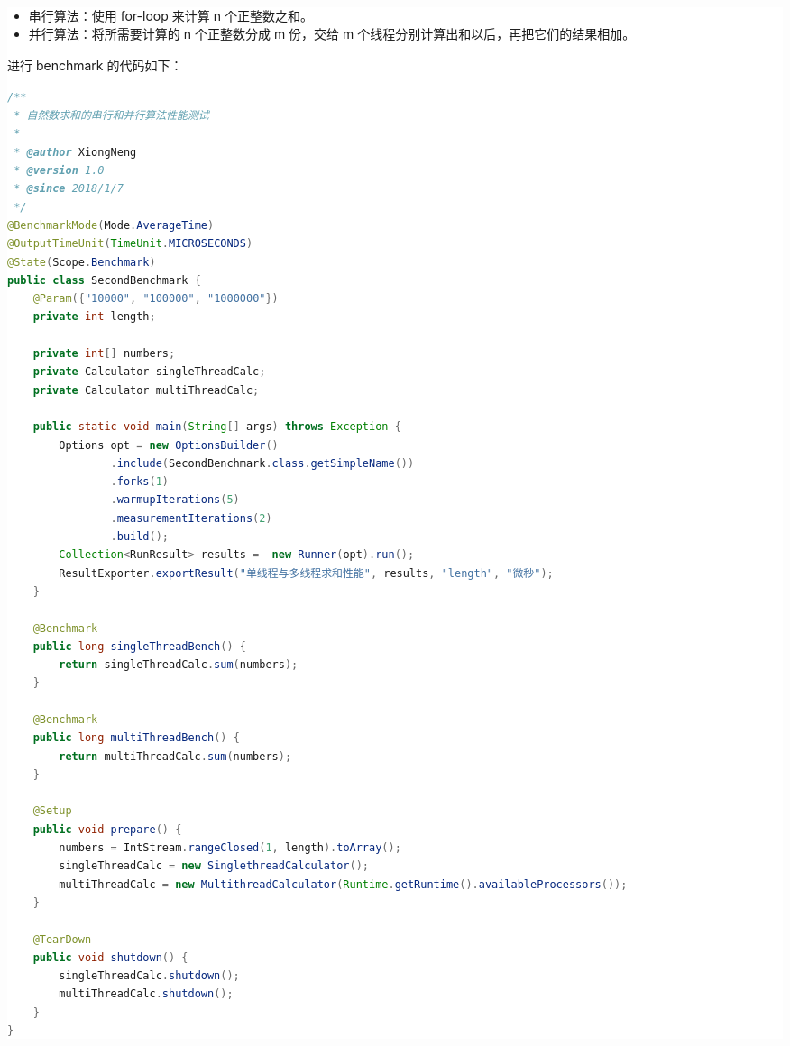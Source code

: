 * 串行算法：使用 for-loop 来计算 n 个正整数之和。
* 并行算法：将所需要计算的 n 个正整数分成 m 份，交给 m 个线程分别计算出和以后，再把它们的结果相加。

进行 benchmark 的代码如下：

```java
/**
 * 自然数求和的串行和并行算法性能测试
 *
 * @author XiongNeng
 * @version 1.0
 * @since 2018/1/7
 */
@BenchmarkMode(Mode.AverageTime)
@OutputTimeUnit(TimeUnit.MICROSECONDS)
@State(Scope.Benchmark)
public class SecondBenchmark {
    @Param({"10000", "100000", "1000000"})
    private int length;

    private int[] numbers;
    private Calculator singleThreadCalc;
    private Calculator multiThreadCalc;

    public static void main(String[] args) throws Exception {
        Options opt = new OptionsBuilder()
                .include(SecondBenchmark.class.getSimpleName())
                .forks(1)
                .warmupIterations(5)
                .measurementIterations(2)
                .build();
        Collection<RunResult> results =  new Runner(opt).run();
        ResultExporter.exportResult("单线程与多线程求和性能", results, "length", "微秒");
    }

    @Benchmark
    public long singleThreadBench() {
        return singleThreadCalc.sum(numbers);
    }

    @Benchmark
    public long multiThreadBench() {
        return multiThreadCalc.sum(numbers);
    }

    @Setup
    public void prepare() {
        numbers = IntStream.rangeClosed(1, length).toArray();
        singleThreadCalc = new SinglethreadCalculator();
        multiThreadCalc = new MultithreadCalculator(Runtime.getRuntime().availableProcessors());
    }

    @TearDown
    public void shutdown() {
        singleThreadCalc.shutdown();
        multiThreadCalc.shutdown();
    }
}
```
